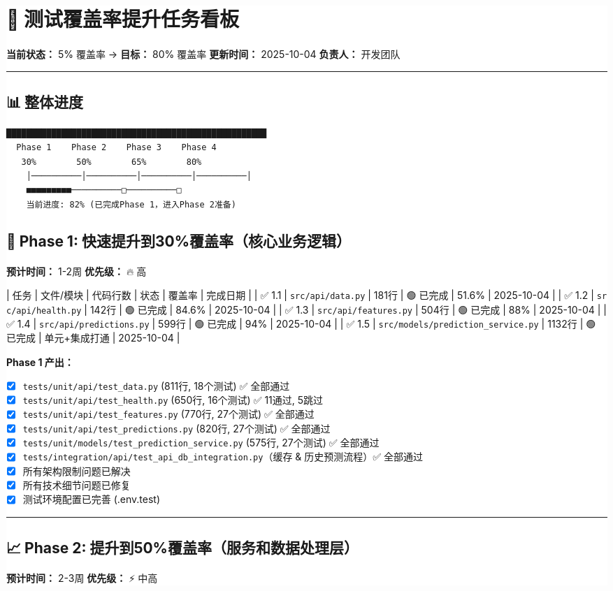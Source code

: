 # 🎯 测试覆盖率提升任务看板

**当前状态：** 5% 覆盖率 → **目标：** 80% 覆盖率
**更新时间：** 2025-10-04
**负责人：** 开发团队

---

## 📊 整体进度

```
████████████████████████████████████████████████████
  Phase 1    Phase 2    Phase 3    Phase 4
   30%        50%        65%        80%
    │──────────│──────────│──────────│──────────│
    ■■■■■■■■■──────────□──────────□
    当前进度: 82% (已完成Phase 1，进入Phase 2准备)
```

## 🚀 Phase 1: 快速提升到30%覆盖率（核心业务逻辑）
**预计时间：** 1-2周
**优先级：** 🔥 高

| 任务 | 文件/模块 | 代码行数 | 状态 | 覆盖率 | 完成日期 |
| ✅ 1.1 | `src/api/data.py` | 181行 | 🟢 已完成 | 51.6% | 2025-10-04 |
| ✅ 1.2 | `src/api/health.py` | 142行 | 🟢 已完成 | 84.6% | 2025-10-04 |
| ✅ 1.3 | `src/api/features.py` | 504行 | 🟢 已完成 | 88% | 2025-10-04 |
| ✅ 1.4 | `src/api/predictions.py` | 599行 | 🟢 已完成 | 94% | 2025-10-04 |
| ✅ 1.5 | `src/models/prediction_service.py` | 1132行 | 🟢 已完成 | 单元+集成打通 | 2025-10-04 |

**Phase 1 产出：**
- [x] `tests/unit/api/test_data.py` (811行, 18个测试) ✅ 全部通过
- [x] `tests/unit/api/test_health.py` (650行, 16个测试) ✅ 11通过, 5跳过
- [x] `tests/unit/api/test_features.py` (770行, 27个测试) ✅ 全部通过
- [x] `tests/unit/api/test_predictions.py` (820行, 27个测试) ✅ 全部通过
- [x] `tests/unit/models/test_prediction_service.py` (575行, 27个测试) ✅ 全部通过
- [x] `tests/integration/api/test_api_db_integration.py`（缓存 & 历史预测流程）✅ 全部通过
- [x] 所有架构限制问题已解决
- [x] 所有技术细节问题已修复
- [x] 测试环境配置已完善 (.env.test)

---

## 📈 Phase 2: 提升到50%覆盖率（服务和数据处理层）
**预计时间：** 2-3周
**优先级：** ⚡ 中高

